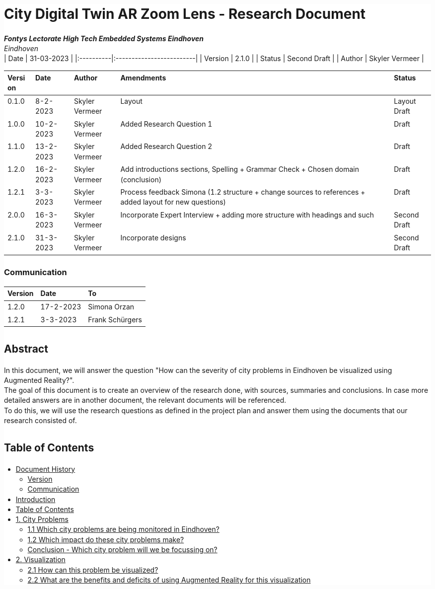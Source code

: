 # City Digital Twin AR Zoom Lens - Research Document  
**_Fontys Lectorate High Tech Embedded Systems Eindhoven_**  
_Eindhoven_  
|  Date     |              31-03-2023  |
|:----------|:-------------------------|
|  Version  |                   2.1.0  |
|  Status   | Second Draft             |
|  Author   |  Skyler Vermeer          |     
<div style="page-break-after: always;"></div>  

|    **Version**    |    **Date**     |    **Author**        |    **Amendments**                                                                                             |    **Status**      |
|:------------------|:----------------|:---------------------|:--------------------------------------------------------------------------------------------------------------|:-------------------|
|          0.1.0    |     8-2-2023    |    Skyler Vermeer    |    Layout                                                                                                     |    Layout Draft    |
|          1.0.0    |    10-2-2023    |    Skyler Vermeer    |    Added Research Question 1                                                                                  |    Draft           |
|          1.1.0    |    13-2-2023    |    Skyler Vermeer    |    Added Research Question 2                                                                                  |    Draft           |
|          1.2.0    |    16-2-2023    |    Skyler Vermeer    |    Add introductions sections, Spelling + Grammar Check + Chosen domain (conclusion)                          |    Draft           |
|          1.2.1    |     3-3-2023    |    Skyler Vermeer    |    Process feedback Simona (1.2 structure + change sources to references + added layout for new questions)    |    Draft           |
|          2.0.0    |    16-3-2023    |    Skyler Vermeer    |    Incorporate Expert Interview + adding more structure with headings and such                                |    Second Draft    |
|             2.1.0 |       31-3-2023 | Skyler Vermeer       | Incorporate designs                                                                                           | Second Draft       |  

### **Communication**  
| **Version** | **Date**  | **To**          |
|:------------|:----------|:----------------|
|       1.2.0 | 17-2-2023 | Simona Orzan    |
|       1.2.1 |  3-3-2023 | Frank Schürgers |  
<div style="page-break-after: always;"></div>  

## Abstract  
In this document, we will answer the question "How can the severity of city problems in Eindhoven be visualized using Augmented Reality?".  
The goal of this document is to create an overview of the research done, with sources, summaries and conclusions. In case more detailed answers are in another document, the relevant documents will be referenced.    
To do this, we will use the research questions as defined in the project plan and answer them using the documents that our research consisted of.  
<div style="page-break-after: always;"></div>  

## Table of Contents  
- [Document History](#document-history)  
  - [Version](#version)  
  - [Communication](#communication)  
- [Introduction](#introduction)  
- [Table of Contents](#table-of-contents)  
- [1. City Problems](#1-city-problems)  
  - [1.1 Which city problems are being monitored in Eindhoven?](#11-which-city-problems-are-being-monitored-in-eindhoven)  
  - [1.2 Which impact do these city problems make?](#12-what-impact-do-these-city-problems-make)  
  - [Conclusion - Which city problem will we be focussing on?](#conclusion---which-city-problem-will-we-be-focussing-on)  
- [2. Visualization](#2-visualization)  
  - [2.1 How can this problem be visualized?](#21-how-can-this-problem-be-visualized)  
  - [2.2 What are the benefits and deficits of using Augmented Reality for this visualization](#22-what-are-the-benefits-and-deficits-of-using-augmented-reality-for-this-visualization)  